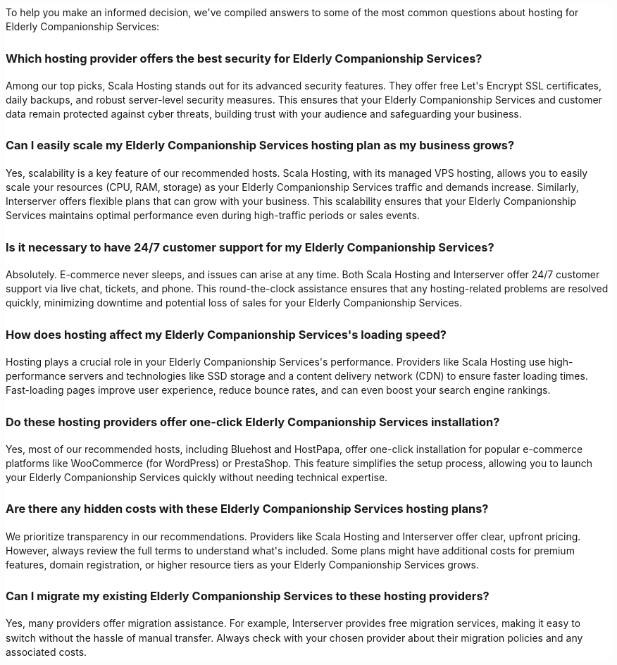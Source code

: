 To help you make an informed decision, we've compiled answers to some of the most common questions about hosting for Elderly Companionship Services:

### Which hosting provider offers the best security for Elderly Companionship Services? 
Among our top picks, Scala Hosting stands out for its advanced security features. They offer free Let's Encrypt SSL certificates, daily backups, and robust server-level security measures. This ensures that your Elderly Companionship Services and customer data remain protected against cyber threats, building trust with your audience and safeguarding your business.

### Can I easily scale my Elderly Companionship Services hosting plan as my business grows? 
Yes, scalability is a key feature of our recommended hosts. Scala Hosting, with its managed VPS hosting, allows you to easily scale your resources (CPU, RAM, storage) as your Elderly Companionship Services traffic and demands increase. Similarly, Interserver offers flexible plans that can grow with your business. This scalability ensures that your Elderly Companionship Services maintains optimal performance even during high-traffic periods or sales events.

### Is it necessary to have 24/7 customer support for my Elderly Companionship Services? 
Absolutely. E-commerce never sleeps, and issues can arise at any time. Both Scala Hosting and Interserver offer 24/7 customer support via live chat, tickets, and phone. This round-the-clock assistance ensures that any hosting-related problems are resolved quickly, minimizing downtime and potential loss of sales for your Elderly Companionship Services.

### How does hosting affect my Elderly Companionship Services's loading speed? 
Hosting plays a crucial role in your Elderly Companionship Services's performance. Providers like Scala Hosting use high-performance servers and technologies like SSD storage and a content delivery network (CDN) to ensure faster loading times. Fast-loading pages improve user experience, reduce bounce rates, and can even boost your search engine rankings.

### Do these hosting providers offer one-click Elderly Companionship Services installation? 
Yes, most of our recommended hosts, including Bluehost and HostPapa, offer one-click installation for popular e-commerce platforms like WooCommerce (for WordPress) or PrestaShop. This feature simplifies the setup process, allowing you to launch your Elderly Companionship Services quickly without needing technical expertise.

### Are there any hidden costs with these Elderly Companionship Services hosting plans? 
We prioritize transparency in our recommendations. Providers like Scala Hosting and Interserver offer clear, upfront pricing. However, always review the full terms to understand what's included. Some plans might have additional costs for premium features, domain registration, or higher resource tiers as your Elderly Companionship Services grows.

### Can I migrate my existing Elderly Companionship Services to these hosting providers? 
Yes, many providers offer migration assistance. For example, Interserver provides free migration services, making it easy to switch without the hassle of manual transfer. Always check with your chosen provider about their migration policies and any associated costs.
